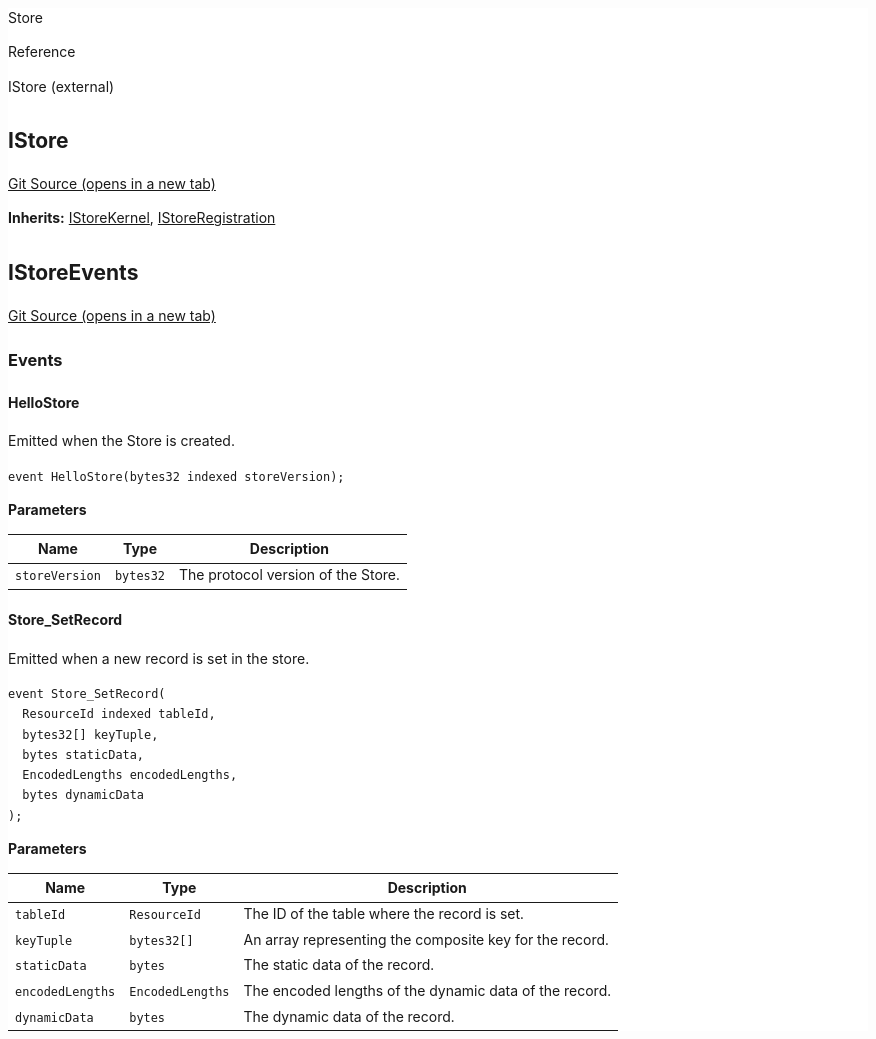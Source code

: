 
Store

Reference

IStore (external)

## IStore[](#istore)

[Git Source (opens in a new tab)](https://github.com/latticexyz/mud/blob/main/packages/store/src/IStore.sol)

**Inherits:** [IStoreKernel](/src/IStoreKernel.sol/interface.IStoreKernel), [IStoreRegistration](/store/reference/store#istoreregistration)

## IStoreEvents[](#istoreevents)

[Git Source (opens in a new tab)](https://github.com/latticexyz/mud/blob/main/packages/store/src/IStoreEvents.sol)

### Events[](#events)

#### HelloStore[](#hellostore)

Emitted when the Store is created.

```
event HelloStore(bytes32 indexed storeVersion);
```

**Parameters**

|Name|Type|Description|
|---|---|---|
|`storeVersion`|`bytes32`|The protocol version of the Store.|

#### Store_SetRecord[](#store_setrecord)

Emitted when a new record is set in the store.

```
event Store_SetRecord(
  ResourceId indexed tableId,
  bytes32[] keyTuple,
  bytes staticData,
  EncodedLengths encodedLengths,
  bytes dynamicData
);
```

**Parameters**

|Name|Type|Description|
|---|---|---|
|`tableId`|`ResourceId`|The ID of the table where the record is set.|
|`keyTuple`|`bytes32[]`|An array representing the composite key for the record.|
|`staticData`|`bytes`|The static data of the record.|
|`encodedLengths`|`EncodedLengths`|The encoded lengths of the dynamic data of the record.|
|`dynamicData`|`bytes`|The dynamic data of the record.|
